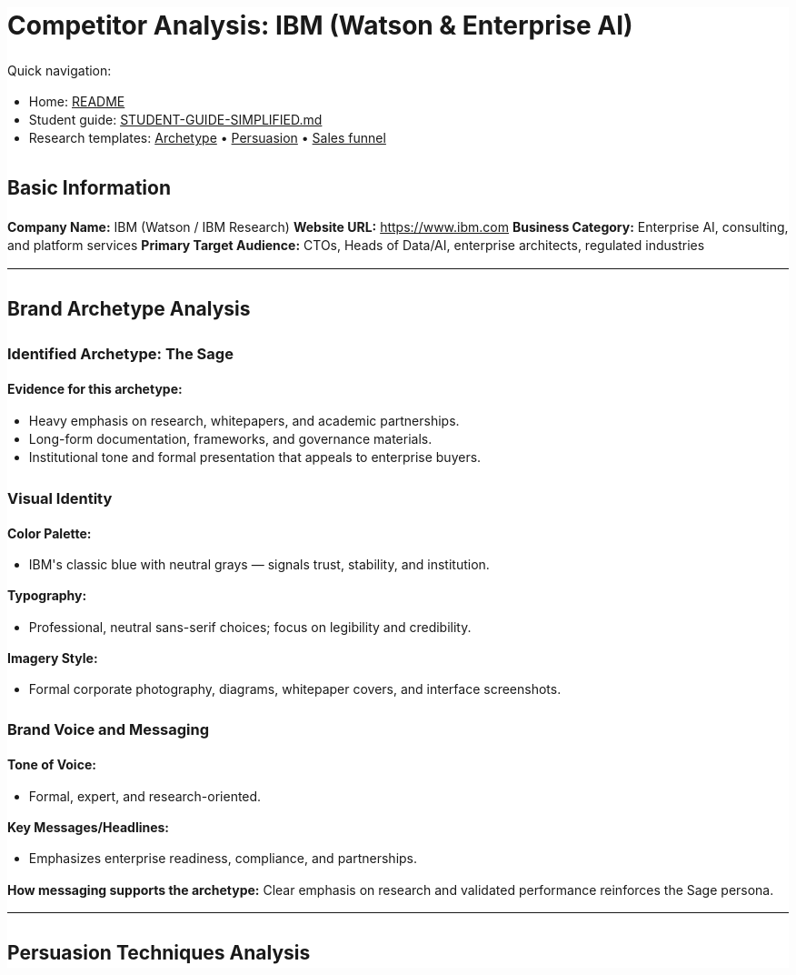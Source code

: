 # Competitor Analysis: IBM (Watson & Enterprise AI)

Quick navigation:
- Home: [README](../../README.md)
- Student guide: [STUDENT-GUIDE-SIMPLIFIED.md](../../STUDENT-GUIDE-SIMPLIFIED.md)
- Research templates: [Archetype](../archetype.md) • [Persuasion](../persuasion.md) • [Sales funnel](../sales-funnel.md)

## Basic Information

**Company Name:** IBM (Watson / IBM Research)
**Website URL:** https://www.ibm.com
**Business Category:** Enterprise AI, consulting, and platform services
**Primary Target Audience:** CTOs, Heads of Data/AI, enterprise architects, regulated industries

---

## Brand Archetype Analysis

### Identified Archetype: The Sage

**Evidence for this archetype:**
- Heavy emphasis on research, whitepapers, and academic partnerships.
- Long-form documentation, frameworks, and governance materials.
- Institutional tone and formal presentation that appeals to enterprise buyers.

### Visual Identity

**Color Palette:**
- IBM's classic blue with neutral grays — signals trust, stability, and institution.

**Typography:**
- Professional, neutral sans-serif choices; focus on legibility and credibility.

**Imagery Style:**
- Formal corporate photography, diagrams, whitepaper covers, and interface screenshots.

### Brand Voice and Messaging

**Tone of Voice:**
- Formal, expert, and research-oriented.

**Key Messages/Headlines:**
- Emphasizes enterprise readiness, compliance, and partnerships.

**How messaging supports the archetype:**
Clear emphasis on research and validated performance reinforces the Sage persona.

---

## Persuasion Techniques Analysis
